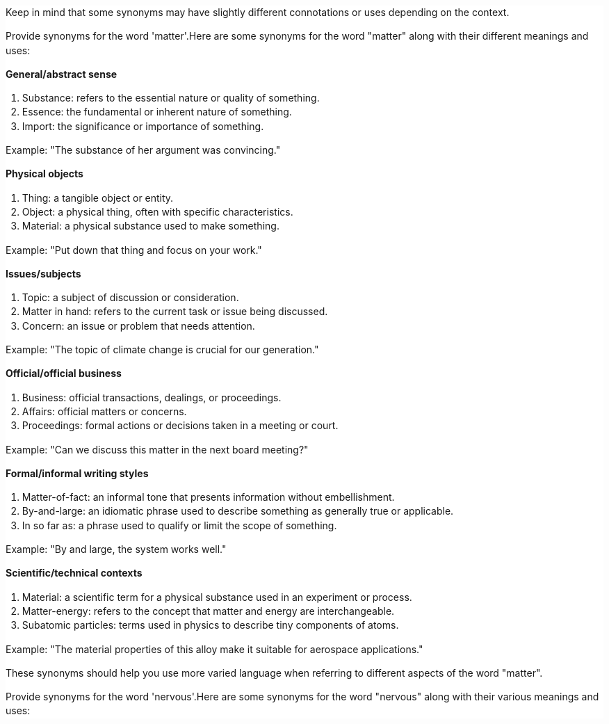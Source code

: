 Keep in mind that some synonyms may have slightly different connotations or uses depending on the context.
<end>

Provide synonyms for the word 'matter'.<start>Here are some synonyms for the word "matter" along with their different meanings and uses:

**General/abstract sense**

1. Substance: refers to the essential nature or quality of something.
2. Essence: the fundamental or inherent nature of something.
3. Import: the significance or importance of something.

Example: "The substance of her argument was convincing."

**Physical objects**

1. Thing: a tangible object or entity.
2. Object: a physical thing, often with specific characteristics.
3. Material: a physical substance used to make something.

Example: "Put down that thing and focus on your work."

**Issues/subjects**

1. Topic: a subject of discussion or consideration.
2. Matter in hand: refers to the current task or issue being discussed.
3. Concern: an issue or problem that needs attention.

Example: "The topic of climate change is crucial for our generation."

**Official/official business**

1. Business: official transactions, dealings, or proceedings.
2. Affairs: official matters or concerns.
3. Proceedings: formal actions or decisions taken in a meeting or court.

Example: "Can we discuss this matter in the next board meeting?"

**Formal/informal writing styles**

1. Matter-of-fact: an informal tone that presents information without embellishment.
2. By-and-large: an idiomatic phrase used to describe something as generally true or applicable.
3. In so far as: a phrase used to qualify or limit the scope of something.

Example: "By and large, the system works well."

**Scientific/technical contexts**

1. Material: a scientific term for a physical substance used in an experiment or process.
2. Matter-energy: refers to the concept that matter and energy are interchangeable.
3. Subatomic particles: terms used in physics to describe tiny components of atoms.

Example: "The material properties of this alloy make it suitable for aerospace applications."

These synonyms should help you use more varied language when referring to different aspects of the word "matter".
<end>

Provide synonyms for the word 'nervous'.<start>Here are some synonyms for the word "nervous" along with their various meanings and uses:
